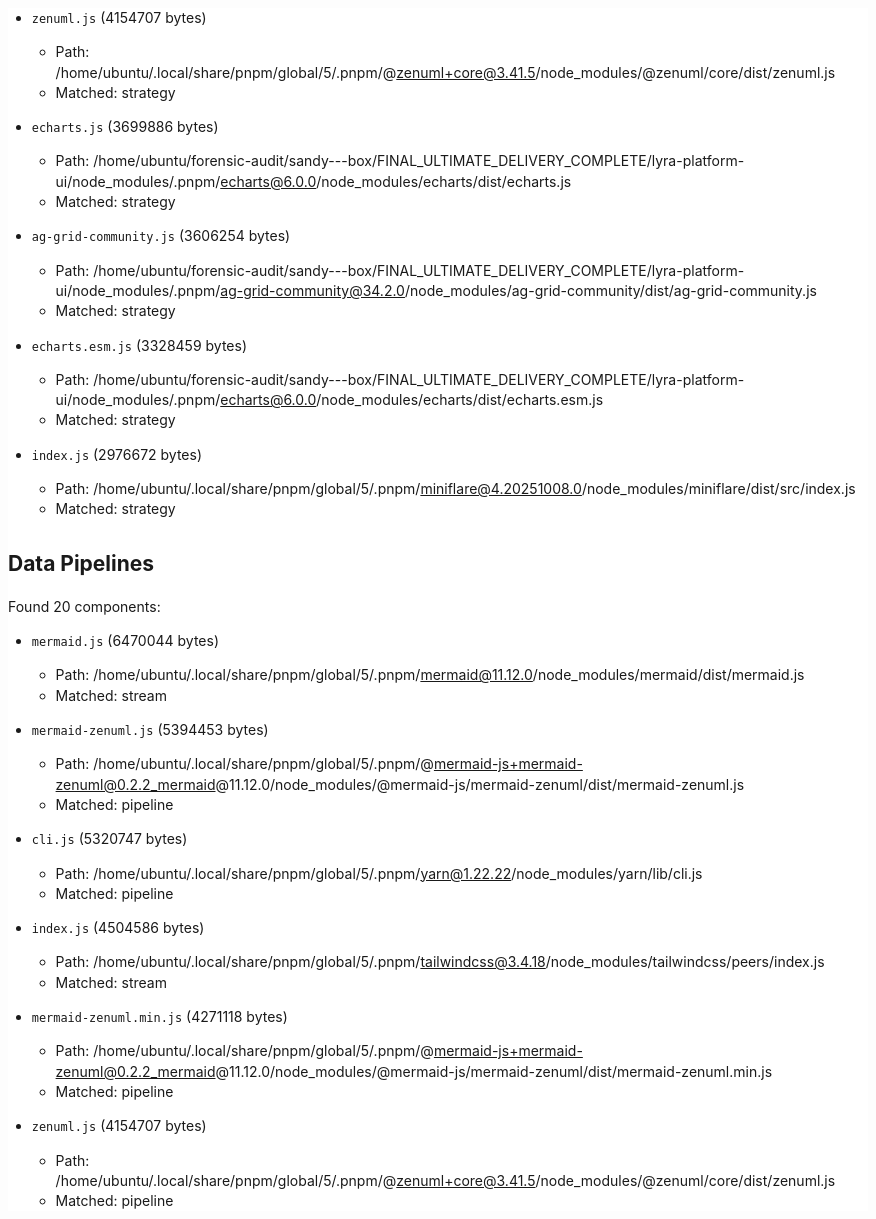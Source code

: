 - `zenuml.js` (4154707 bytes)
  - Path: /home/ubuntu/.local/share/pnpm/global/5/.pnpm/@zenuml+core@3.41.5/node_modules/@zenuml/core/dist/zenuml.js
  - Matched: strategy

- `echarts.js` (3699886 bytes)
  - Path: /home/ubuntu/forensic-audit/sandy---box/FINAL_ULTIMATE_DELIVERY_COMPLETE/lyra-platform-ui/node_modules/.pnpm/echarts@6.0.0/node_modules/echarts/dist/echarts.js
  - Matched: strategy

- `ag-grid-community.js` (3606254 bytes)
  - Path: /home/ubuntu/forensic-audit/sandy---box/FINAL_ULTIMATE_DELIVERY_COMPLETE/lyra-platform-ui/node_modules/.pnpm/ag-grid-community@34.2.0/node_modules/ag-grid-community/dist/ag-grid-community.js
  - Matched: strategy

- `echarts.esm.js` (3328459 bytes)
  - Path: /home/ubuntu/forensic-audit/sandy---box/FINAL_ULTIMATE_DELIVERY_COMPLETE/lyra-platform-ui/node_modules/.pnpm/echarts@6.0.0/node_modules/echarts/dist/echarts.esm.js
  - Matched: strategy

- `index.js` (2976672 bytes)
  - Path: /home/ubuntu/.local/share/pnpm/global/5/.pnpm/miniflare@4.20251008.0/node_modules/miniflare/dist/src/index.js
  - Matched: strategy

## Data Pipelines

Found 20 components:

- `mermaid.js` (6470044 bytes)
  - Path: /home/ubuntu/.local/share/pnpm/global/5/.pnpm/mermaid@11.12.0/node_modules/mermaid/dist/mermaid.js
  - Matched: stream

- `mermaid-zenuml.js` (5394453 bytes)
  - Path: /home/ubuntu/.local/share/pnpm/global/5/.pnpm/@mermaid-js+mermaid-zenuml@0.2.2_mermaid@11.12.0/node_modules/@mermaid-js/mermaid-zenuml/dist/mermaid-zenuml.js
  - Matched: pipeline

- `cli.js` (5320747 bytes)
  - Path: /home/ubuntu/.local/share/pnpm/global/5/.pnpm/yarn@1.22.22/node_modules/yarn/lib/cli.js
  - Matched: pipeline

- `index.js` (4504586 bytes)
  - Path: /home/ubuntu/.local/share/pnpm/global/5/.pnpm/tailwindcss@3.4.18/node_modules/tailwindcss/peers/index.js
  - Matched: stream

- `mermaid-zenuml.min.js` (4271118 bytes)
  - Path: /home/ubuntu/.local/share/pnpm/global/5/.pnpm/@mermaid-js+mermaid-zenuml@0.2.2_mermaid@11.12.0/node_modules/@mermaid-js/mermaid-zenuml/dist/mermaid-zenuml.min.js
  - Matched: pipeline

- `zenuml.js` (4154707 bytes)
  - Path: /home/ubuntu/.local/share/pnpm/global/5/.pnpm/@zenuml+core@3.41.5/node_modules/@zenuml/core/dist/zenuml.js
  - Matched: pipeline
